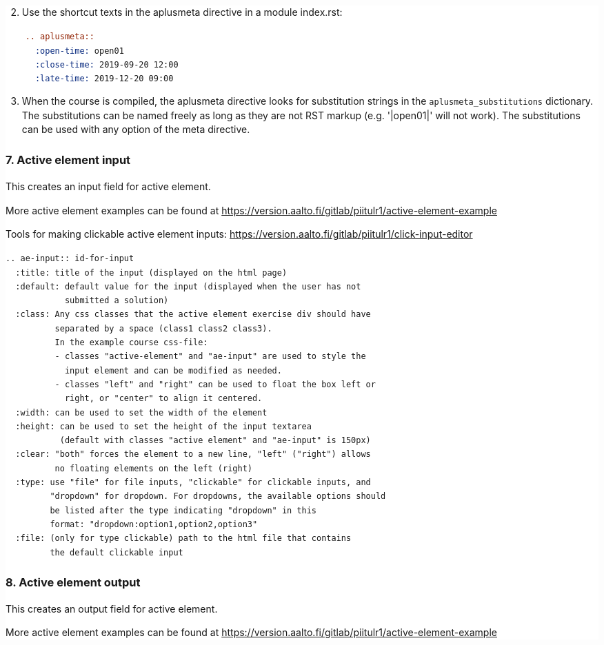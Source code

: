 2. Use the shortcut texts in the aplusmeta directive in a module index.rst:

```rst
    .. aplusmeta::
      :open-time: open01
      :close-time: 2019-09-20 12:00
      :late-time: 2019-12-20 09:00
```

3. When the course is compiled, the aplusmeta directive looks for substitution
strings in the `aplusmeta_substitutions` dictionary. The substitutions can be
named freely as long as they are not RST markup (e.g. '|open01|' will not
work). The substitutions can be used with any option of the meta directive.


### 7. Active element input

This creates an input field for active element.

More active element examples can be found at https://version.aalto.fi/gitlab/piitulr1/active-element-example

Tools for making clickable active element inputs: https://version.aalto.fi/gitlab/piitulr1/click-input-editor

    .. ae-input:: id-for-input
      :title: title of the input (displayed on the html page)
      :default: default value for the input (displayed when the user has not
                submitted a solution)
      :class: Any css classes that the active element exercise div should have
              separated by a space (class1 class2 class3).
              In the example course css-file:
              - classes "active-element" and "ae-input" are used to style the
                input element and can be modified as needed.
              - classes "left" and "right" can be used to float the box left or
                right, or "center" to align it centered.
      :width: can be used to set the width of the element
      :height: can be used to set the height of the input textarea
               (default with classes "active element" and "ae-input" is 150px)
      :clear: "both" forces the element to a new line, "left" ("right") allows
              no floating elements on the left (right)
      :type: use "file" for file inputs, "clickable" for clickable inputs, and
             "dropdown" for dropdown. For dropdowns, the available options should
             be listed after the type indicating "dropdown" in this
             format: "dropdown:option1,option2,option3"
      :file: (only for type clickable) path to the html file that contains
             the default clickable input


### 8. Active element output

This creates an output field for active element.

More active element examples can be found at https://version.aalto.fi/gitlab/piitulr1/active-element-example
